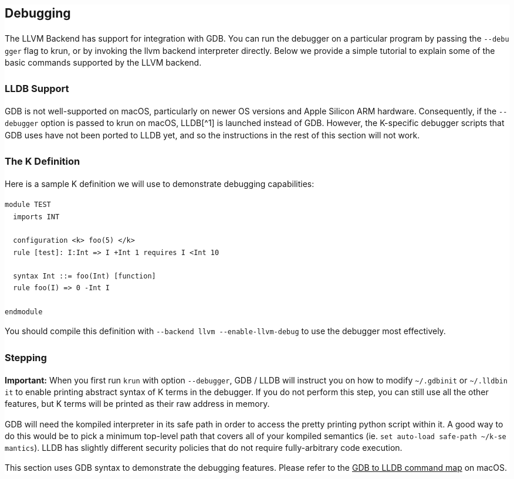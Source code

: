 Debugging
---------

The LLVM Backend has support for integration with GDB. You can run the debugger
on a particular program by passing the `--debugger` flag to krun, or by
invoking the llvm backend interpreter directly. Below we provide a simple
tutorial to explain some of the basic commands supported by the LLVM backend.

### LLDB Support

GDB is not well-supported on macOS, particularly on newer OS versions and Apple
Silicon ARM hardware. Consequently, if the `--debugger` option is passed to krun
on macOS, LLDB[^1] is launched instead of GDB. However, the K-specific debugger
scripts that GDB uses have not been ported to LLDB yet, and so the instructions
in the rest of this section will not work.

### The K Definition

Here is a sample K definition we will use to demonstrate debugging
capabilities:

```k
module TEST
  imports INT

  configuration <k> foo(5) </k>
  rule [test]: I:Int => I +Int 1 requires I <Int 10

  syntax Int ::= foo(Int) [function]
  rule foo(I) => 0 -Int I

endmodule
```

You should compile this definition with `--backend llvm --enable-llvm-debug` to
use the debugger most effectively.

### Stepping

**Important:** When you first run `krun` with option `--debugger`, GDB / LLDB
will instruct you on how to modify `~/.gdbinit` or `~/.lldbinit` to enable
printing abstract syntax of K terms in the debugger. If you do not perform this
step, you can still use all the other features, but K terms will be printed as
their raw address in memory.

GDB will need the kompiled interpreter in its safe path in order to access the
pretty printing python script within it. A good way to do this would be to pick
a minimum top-level path that covers all of your kompiled semantics (ie. `set
auto-load safe-path ~/k-semantics`). LLDB has slightly different security
policies that do not require fully-arbitrary code execution.

This section uses GDB syntax to demonstrate the debugging features. Please
refer to the [GDB to LLDB command map](https://lldb.llvm.org/use/map.html) on
macOS.
